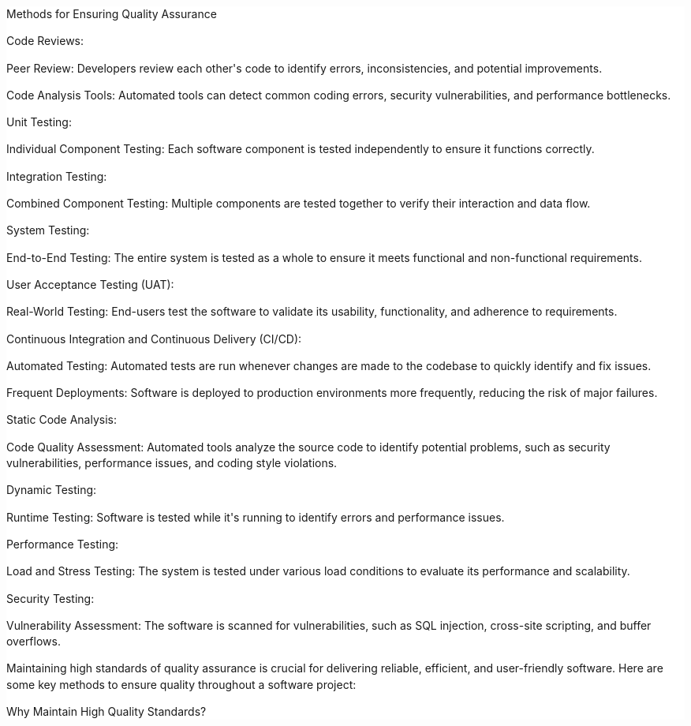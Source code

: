   Methods for Ensuring Quality Assurance

Code Reviews:

Peer Review: Developers review each other's code to identify errors, inconsistencies, and potential improvements.   

Code Analysis Tools: Automated tools can detect common coding errors, security vulnerabilities, and performance bottlenecks.   

Unit Testing:

Individual Component Testing: Each software component is tested independently to ensure it functions correctly.   

Integration Testing:

Combined Component Testing: Multiple components are tested together to verify their interaction and data flow.   

System Testing:

End-to-End Testing: The entire system is tested as a whole to ensure it meets functional and non-functional requirements.   

User Acceptance Testing (UAT):

Real-World Testing: End-users test the software to validate its usability, functionality, and adherence to requirements.   

Continuous Integration and Continuous Delivery (CI/CD):

Automated Testing: Automated tests are run whenever changes are made to the codebase to quickly identify and fix issues.   

Frequent Deployments: Software is deployed to production environments more frequently, reducing the risk of major failures.

Static Code Analysis:

Code Quality Assessment: Automated tools analyze the source code to identify potential problems, such as security vulnerabilities, performance issues, and coding style violations.   

Dynamic Testing:

Runtime Testing: Software is tested while it's running to identify errors and performance issues.   

Performance Testing:

Load and Stress Testing: The system is tested under various load conditions to evaluate its performance and scalability.   

Security Testing:

Vulnerability Assessment: The software is scanned for vulnerabilities, such as SQL injection, cross-site scripting, and buffer overflows.

Maintaining high standards of quality assurance is crucial for delivering reliable, efficient, and user-friendly software. Here are some key methods to ensure quality throughout a software project:   

Why Maintain High Quality Standards?
